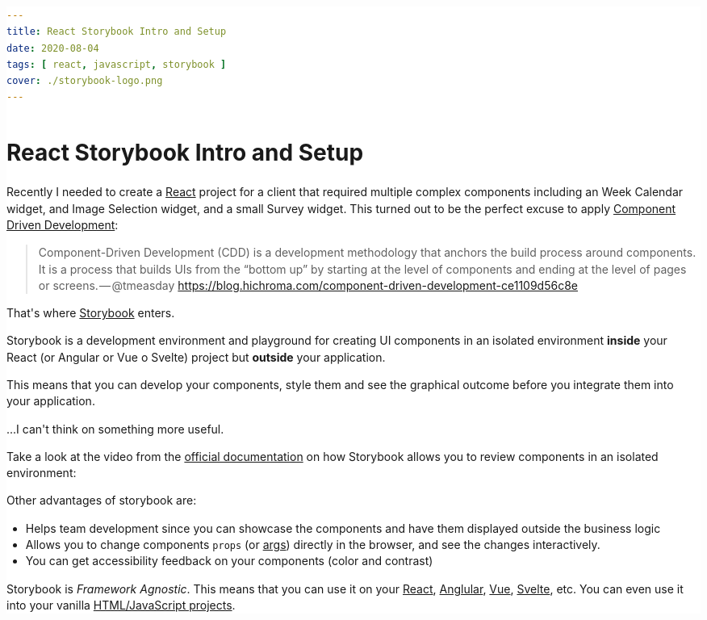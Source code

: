```yaml
---
title: React Storybook Intro and Setup
date: 2020-08-04
tags: [ react, javascript, storybook ]
cover: ./storybook-logo.png
---
```


# React Storybook Intro and Setup

Recently I needed to create a [React](https://reactjs.org) project for a client that required multiple complex components including an Week Calendar widget, and Image Selection widget, and a small Survey widget. This turned out to be the perfect excuse to apply [Component Driven Development](https://blog.hichroma.com/component-driven-development-ce1109d56c8e):

> Component-Driven Development (CDD) is a development methodology that anchors the build process around components. It is a process that builds UIs from the “bottom up” by starting at the level of components and ending at the level of pages or screens. — @tmeasday https://blog.hichroma.com/component-driven-development-ce1109d56c8e

That's where [Storybook](https://storybook.js.org/) enters.

Storybook is a development environment and playground for creating UI components in an isolated environment **inside** your React (or Angular or Vue o Svelte) project but **outside** your application.

This means that you can develop your components, style them and see the graphical outcome before you integrate them into your application.

...I can't think on something more useful.

<video autoplay="" muted="" playsinline="" loop="" style="min-width: 50%; max-width: 350px; display: block; margin: 0 auto"><source src="https://media.giphy.com/media/108lJruWBp7EBO/giphy.mp4" type="video/mp4"></video>

Take a look at the video from the [official documentation](https://storybook.js.org/docs/react/get-started/introduction) on how Storybook allows you to review components in an isolated environment:

<video autoplay="" muted="" playsinline="" loop="" style="max-width: 100%"><source src="https://storybook.js.org/7e71705d211e17a2967606c49059e891/storybook-hero-video-optimized.mp4" type="video/mp4"></video>

Other advantages of storybook are:

- Helps team development since you can showcase the components and have them displayed outside the business logic
- Allows you to change components `props` (or [args](https://storybook.js.org/docs/react/writing-stories/args)) directly in the browser, and see the changes interactively.
- You can get accessibility feedback on your components (color and contrast)

Storybook is _Framework Agnostic_. This means that you can use it on your [React](https://storybook.js.org/docs/react), [Anglular](https://storybook.js.org/docs/angular), [Vue](https://storybook.js.org/docs/vue/get-started), [Svelte](https://storybook.js.org/docs/svelte), etc. You can even use it into your vanilla [HTML/JavaScript projects](https://storybook.js.org/docs/html/get-started/introduction).
